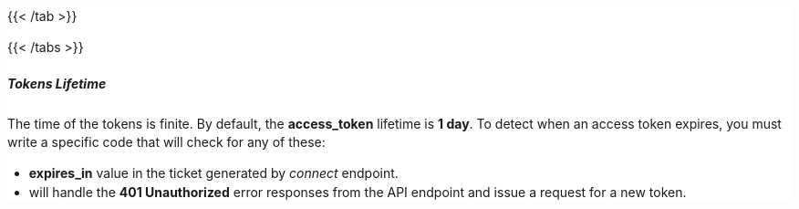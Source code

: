 {{< /tab >}}

{{< /tabs >}}
##### **Tokens Lifetime**
The time of the tokens is finite. By default, the **access\_token** lifetime is **1 day**. To detect when an access token expires, you must write a specific code that will check for any of these:

- **expires\_in** value in the ticket generated by *connect* endpoint.
- will handle the **401 Unauthorized** error responses from the API endpoint and issue a request for a new token.
